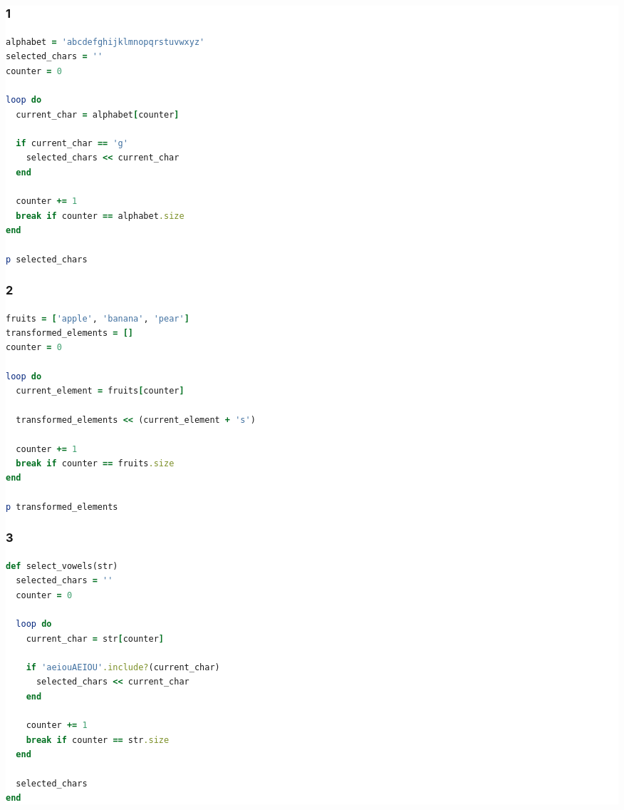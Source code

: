 ### 1 ###

```ruby
alphabet = 'abcdefghijklmnopqrstuvwxyz'
selected_chars = ''
counter = 0

loop do
  current_char = alphabet[counter]

  if current_char == 'g'
    selected_chars << current_char
  end

  counter += 1
  break if counter == alphabet.size
end

p selected_chars 
```



### 2 ###

```ruby
fruits = ['apple', 'banana', 'pear']
transformed_elements = []
counter = 0

loop do
  current_element = fruits[counter]

  transformed_elements << (current_element + 's')

  counter += 1
  break if counter == fruits.size
end

p transformed_elements
```





### 3 ###

```ruby
def select_vowels(str)
  selected_chars = ''
  counter = 0

  loop do
    current_char = str[counter]

    if 'aeiouAEIOU'.include?(current_char)
      selected_chars << current_char
    end

    counter += 1
    break if counter == str.size
  end

  selected_chars
end

```